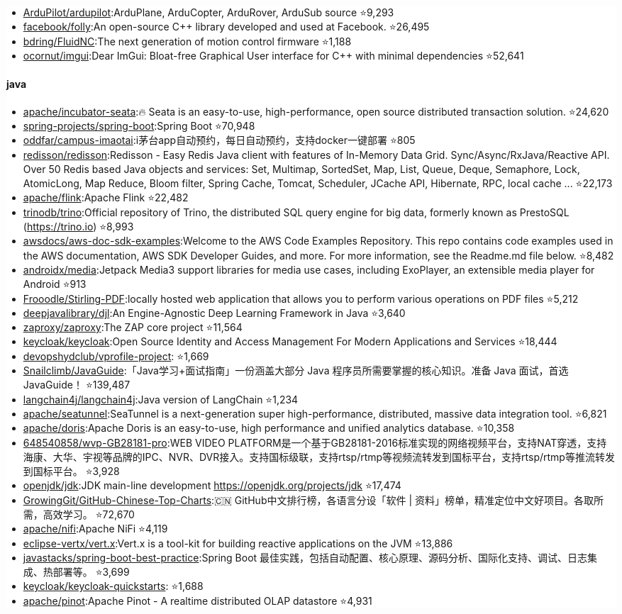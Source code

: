 * [ArduPilot/ardupilot](https://github.com/ArduPilot/ardupilot):ArduPlane, ArduCopter, ArduRover, ArduSub source ⭐9,293
* [facebook/folly](https://github.com/facebook/folly):An open-source C++ library developed and used at Facebook. ⭐26,495
* [bdring/FluidNC](https://github.com/bdring/FluidNC):The next generation of motion control firmware ⭐1,188
* [ocornut/imgui](https://github.com/ocornut/imgui):Dear ImGui: Bloat-free Graphical User interface for C++ with minimal dependencies ⭐52,641

#### java
* [apache/incubator-seata](https://github.com/apache/incubator-seata):🔥 Seata is an easy-to-use, high-performance, open source distributed transaction solution. ⭐24,620
* [spring-projects/spring-boot](https://github.com/spring-projects/spring-boot):Spring Boot ⭐70,948
* [oddfar/campus-imaotai](https://github.com/oddfar/campus-imaotai):i茅台app自动预约，每日自动预约，支持docker一键部署 ⭐805
* [redisson/redisson](https://github.com/redisson/redisson):Redisson - Easy Redis Java client with features of In-Memory Data Grid. Sync/Async/RxJava/Reactive API. Over 50 Redis based Java objects and services: Set, Multimap, SortedSet, Map, List, Queue, Deque, Semaphore, Lock, AtomicLong, Map Reduce, Bloom filter, Spring Cache, Tomcat, Scheduler, JCache API, Hibernate, RPC, local cache ... ⭐22,173
* [apache/flink](https://github.com/apache/flink):Apache Flink ⭐22,482
* [trinodb/trino](https://github.com/trinodb/trino):Official repository of Trino, the distributed SQL query engine for big data, formerly known as PrestoSQL (https://trino.io) ⭐8,993
* [awsdocs/aws-doc-sdk-examples](https://github.com/awsdocs/aws-doc-sdk-examples):Welcome to the AWS Code Examples Repository. This repo contains code examples used in the AWS documentation, AWS SDK Developer Guides, and more. For more information, see the Readme.md file below. ⭐8,482
* [androidx/media](https://github.com/androidx/media):Jetpack Media3 support libraries for media use cases, including ExoPlayer, an extensible media player for Android ⭐913
* [Frooodle/Stirling-PDF](https://github.com/Frooodle/Stirling-PDF):locally hosted web application that allows you to perform various operations on PDF files ⭐5,212
* [deepjavalibrary/djl](https://github.com/deepjavalibrary/djl):An Engine-Agnostic Deep Learning Framework in Java ⭐3,640
* [zaproxy/zaproxy](https://github.com/zaproxy/zaproxy):The ZAP core project ⭐11,564
* [keycloak/keycloak](https://github.com/keycloak/keycloak):Open Source Identity and Access Management For Modern Applications and Services ⭐18,444
* [devopshydclub/vprofile-project](https://github.com/devopshydclub/vprofile-project): ⭐1,669
* [Snailclimb/JavaGuide](https://github.com/Snailclimb/JavaGuide):「Java学习+面试指南」一份涵盖大部分 Java 程序员所需要掌握的核心知识。准备 Java 面试，首选 JavaGuide！ ⭐139,487
* [langchain4j/langchain4j](https://github.com/langchain4j/langchain4j):Java version of LangChain ⭐1,234
* [apache/seatunnel](https://github.com/apache/seatunnel):SeaTunnel is a next-generation super high-performance, distributed, massive data integration tool. ⭐6,821
* [apache/doris](https://github.com/apache/doris):Apache Doris is an easy-to-use, high performance and unified analytics database. ⭐10,358
* [648540858/wvp-GB28181-pro](https://github.com/648540858/wvp-GB28181-pro):WEB VIDEO PLATFORM是一个基于GB28181-2016标准实现的网络视频平台，支持NAT穿透，支持海康、大华、宇视等品牌的IPC、NVR、DVR接入。支持国标级联，支持rtsp/rtmp等视频流转发到国标平台，支持rtsp/rtmp等推流转发到国标平台。 ⭐3,928
* [openjdk/jdk](https://github.com/openjdk/jdk):JDK main-line development https://openjdk.org/projects/jdk ⭐17,474
* [GrowingGit/GitHub-Chinese-Top-Charts](https://github.com/GrowingGit/GitHub-Chinese-Top-Charts):🇨🇳 GitHub中文排行榜，各语言分设「软件 | 资料」榜单，精准定位中文好项目。各取所需，高效学习。 ⭐72,670
* [apache/nifi](https://github.com/apache/nifi):Apache NiFi ⭐4,119
* [eclipse-vertx/vert.x](https://github.com/eclipse-vertx/vert.x):Vert.x is a tool-kit for building reactive applications on the JVM ⭐13,886
* [javastacks/spring-boot-best-practice](https://github.com/javastacks/spring-boot-best-practice):Spring Boot 最佳实践，包括自动配置、核心原理、源码分析、国际化支持、调试、日志集成、热部署等。 ⭐3,699
* [keycloak/keycloak-quickstarts](https://github.com/keycloak/keycloak-quickstarts): ⭐1,688
* [apache/pinot](https://github.com/apache/pinot):Apache Pinot - A realtime distributed OLAP datastore ⭐4,931
